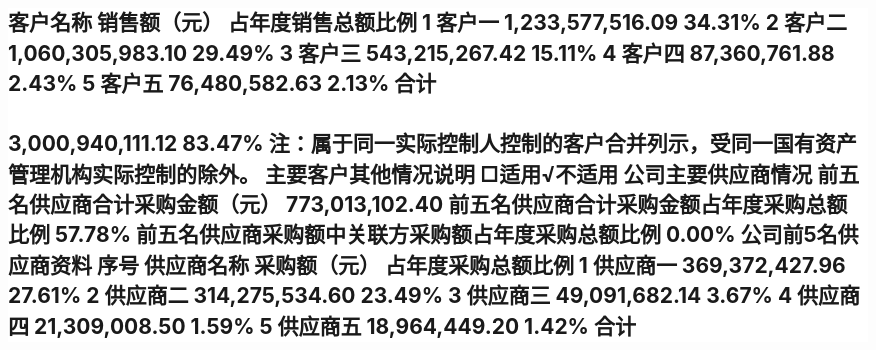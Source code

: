 客户名称
销售额（元）
占年度销售总额比例
1
客户一
1,233,577,516.09
34.31%
2
客户二
1,060,305,983.10
29.49%
3
客户三
543,215,267.42
15.11%
4
客户四
87,360,761.88
2.43%
5
客户五
76,480,582.63
2.13%
合计
--
3,000,940,111.12
83.47%
注：属于同一实际控制人控制的客户合并列示，受同一国有资产管理机构实际控制的除外。
主要客户其他情况说明
□适用√不适用
公司主要供应商情况
前五名供应商合计采购金额（元）
773,013,102.40
前五名供应商合计采购金额占年度采购总额比例
57.78%
前五名供应商采购额中关联方采购额占年度采购总额比例
0.00%
公司前5名供应商资料
序号
供应商名称
采购额（元）
占年度采购总额比例
1
供应商一
369,372,427.96
27.61%
2
供应商二
314,275,534.60
23.49%
3
供应商三
49,091,682.14
3.67%
4
供应商四
21,309,008.50
1.59%
5
供应商五
18,964,449.20
1.42%
合计
--